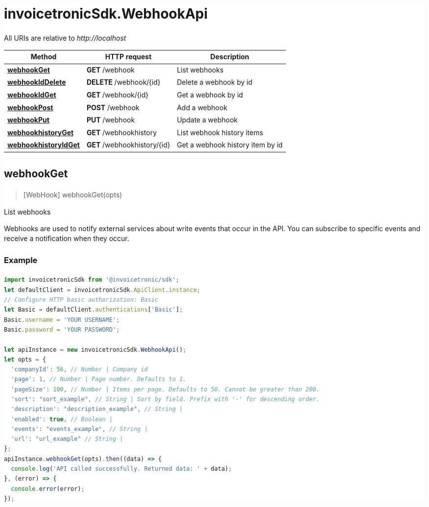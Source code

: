 # invoicetronicSdk.WebhookApi

All URIs are relative to *http://localhost*

Method | HTTP request | Description
------------- | ------------- | -------------
[**webhookGet**](WebhookApi.md#webhookGet) | **GET** /webhook | List webhooks
[**webhookIdDelete**](WebhookApi.md#webhookIdDelete) | **DELETE** /webhook/{id} | Delete a webhook by id
[**webhookIdGet**](WebhookApi.md#webhookIdGet) | **GET** /webhook/{id} | Get a webhook by id
[**webhookPost**](WebhookApi.md#webhookPost) | **POST** /webhook | Add a webhook
[**webhookPut**](WebhookApi.md#webhookPut) | **PUT** /webhook | Update a webhook
[**webhookhistoryGet**](WebhookApi.md#webhookhistoryGet) | **GET** /webhookhistory | List webhook history items
[**webhookhistoryIdGet**](WebhookApi.md#webhookhistoryIdGet) | **GET** /webhookhistory/{id} | Get a webhook history item by id



## webhookGet

> [WebHook] webhookGet(opts)

List webhooks

Webhooks are used to notify external services about write events that occur in the API. You can subscribe to specific events and receive a notification when they occur.

### Example

```javascript
import invoicetronicSdk from '@invoicetronic/sdk';
let defaultClient = invoicetronicSdk.ApiClient.instance;
// Configure HTTP basic authorization: Basic
let Basic = defaultClient.authentications['Basic'];
Basic.username = 'YOUR USERNAME';
Basic.password = 'YOUR PASSWORD';

let apiInstance = new invoicetronicSdk.WebhookApi();
let opts = {
  'companyId': 56, // Number | Company id
  'page': 1, // Number | Page number. Defaults to 1.
  'pageSize': 100, // Number | Items per page. Defaults to 50. Cannot be greater than 200.
  'sort': "sort_example", // String | Sort by field. Prefix with '-' for descending order.
  'description': "description_example", // String | 
  'enabled': true, // Boolean | 
  'events': "events_example", // String | 
  'url': "url_example" // String | 
};
apiInstance.webhookGet(opts).then((data) => {
  console.log('API called successfully. Returned data: ' + data);
}, (error) => {
  console.error(error);
});

```
